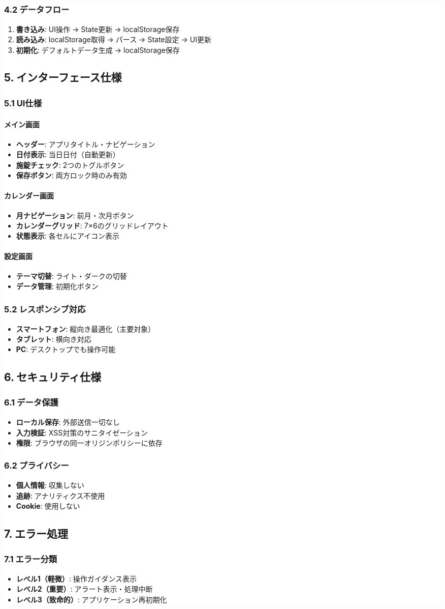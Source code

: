 ### 4.2 データフロー
1. **書き込み**: UI操作 → State更新 → localStorage保存
2. **読み込み**: localStorage取得 → パース → State設定 → UI更新
3. **初期化**: デフォルトデータ生成 → localStorage保存

## 5. インターフェース仕様

### 5.1 UI仕様

#### メイン画面
- **ヘッダー**: アプリタイトル・ナビゲーション
- **日付表示**: 当日日付（自動更新）
- **施錠チェック**: 2つのトグルボタン
- **保存ボタン**: 両方ロック時のみ有効

#### カレンダー画面
- **月ナビゲーション**: 前月・次月ボタン
- **カレンダーグリッド**: 7×6のグリッドレイアウト
- **状態表示**: 各セルにアイコン表示

#### 設定画面
- **テーマ切替**: ライト・ダークの切替
- **データ管理**: 初期化ボタン

### 5.2 レスポンシブ対応
- **スマートフォン**: 縦向き最適化（主要対象）
- **タブレット**: 横向き対応
- **PC**: デスクトップでも操作可能

## 6. セキュリティ仕様

### 6.1 データ保護
- **ローカル保存**: 外部送信一切なし
- **入力検証**: XSS対策のサニタイゼーション
- **権限**: ブラウザの同一オリジンポリシーに依存

### 6.2 プライバシー
- **個人情報**: 収集しない
- **追跡**: アナリティクス不使用
- **Cookie**: 使用しない

## 7. エラー処理

### 7.1 エラー分類
- **レベル1（軽微）**: 操作ガイダンス表示
- **レベル2（重要）**: アラート表示・処理中断
- **レベル3（致命的）**: アプリケーション再初期化
